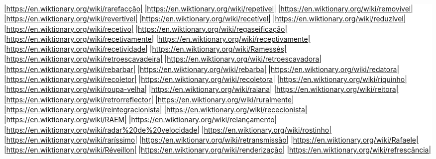 |https://en.wiktionary.org/wiki/rarefacção|
|https://en.wiktionary.org/wiki/repetível|
|https://en.wiktionary.org/wiki/removível|
|https://en.wiktionary.org/wiki/revertível|
|https://en.wiktionary.org/wiki/recetível|
|https://en.wiktionary.org/wiki/reduzível|
|https://en.wiktionary.org/wiki/recetivo|
|https://en.wiktionary.org/wiki/regaseificação|
|https://en.wiktionary.org/wiki/recetivamente|
|https://en.wiktionary.org/wiki/receptivamente|
|https://en.wiktionary.org/wiki/recetividade|
|https://en.wiktionary.org/wiki/Ramessés|
|https://en.wiktionary.org/wiki/retroescavadeira|
|https://en.wiktionary.org/wiki/retroescavadora|
|https://en.wiktionary.org/wiki/rebarbar|
|https://en.wiktionary.org/wiki/rebarba|
|https://en.wiktionary.org/wiki/redatora|
|https://en.wiktionary.org/wiki/recoletor|
|https://en.wiktionary.org/wiki/recoletora|
|https://en.wiktionary.org/wiki/riquinho|
|https://en.wiktionary.org/wiki/roupa-velha|
|https://en.wiktionary.org/wiki/raiana|
|https://en.wiktionary.org/wiki/reitora|
|https://en.wiktionary.org/wiki/retrorreflector|
|https://en.wiktionary.org/wiki/ruralmente|
|https://en.wiktionary.org/wiki/reintegracionista|
|https://en.wiktionary.org/wiki/rececionista|
|https://en.wiktionary.org/wiki/RAEM|
|https://en.wiktionary.org/wiki/relançamento|
|https://en.wiktionary.org/wiki/radar%20de%20velocidade|
|https://en.wiktionary.org/wiki/rostinho|
|https://en.wiktionary.org/wiki/raríssimo|
|https://en.wiktionary.org/wiki/retransmissão|
|https://en.wiktionary.org/wiki/Rafaele|
|https://en.wiktionary.org/wiki/Réveillon|
|https://en.wiktionary.org/wiki/renderização|
|https://en.wiktionary.org/wiki/refrescância|